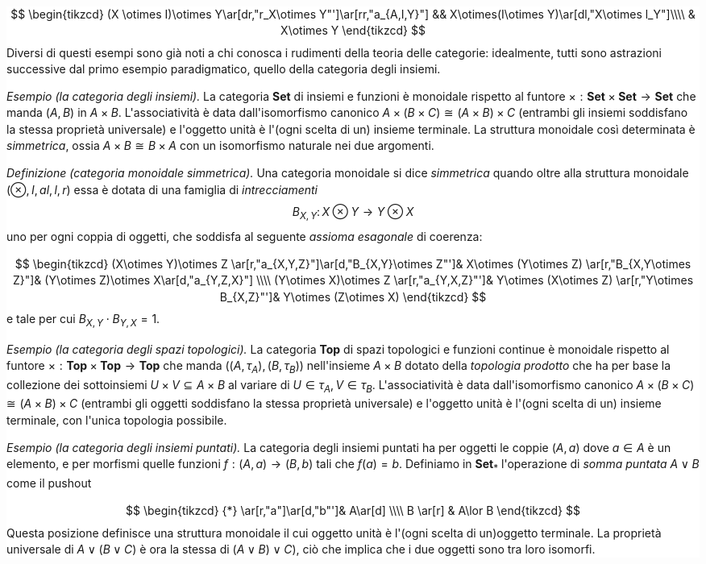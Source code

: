 $$
\begin{tikzcd}
(X \otimes I)\otimes Y\ar[dr,"r_X\otimes Y"']\ar[rr,"a_{A,I,Y}"] && X\otimes(I\otimes Y)\ar[dl,"X\otimes l_Y"]\\\\
& X\otimes Y
\end{tikzcd}
$$
Diversi di questi esempi sono già noti a chi conosca i rudimenti della teoria delle categorie: idealmente, tutti sono astrazioni successive dal primo esempio paradigmatico, quello della categoria degli insiemi.

*Esempio (la categoria degli insiemi).* La categoria $\mathbf{Set}$ di insiemi e funzioni è monoidale rispetto al funtore $\times : \mathbf{Set}\times\mathbf{Set}\to\mathbf{Set}$ che manda $(A,B)$ in $A\times B$. L'associatività è data dall'isomorfismo canonico $A\times(B\times C)\cong (A\times B)\times C$ (entrambi gli insiemi soddisfano la stessa proprietà universale) e l'oggetto unità è l'(ogni scelta di un) insieme terminale. La struttura monoidale così determinata è *simmetrica*, ossia $A\times B\cong B\times A$ con un isomorfismo naturale nei due argomenti.

*Definizione (categoria monoidale simmetrica).* Una categoria monoidale si dice *simmetrica* quando oltre alla struttura monoidale $(\otimes,I,al,l,r)$ essa è dotata di una famiglia di *intrecciamenti*
$$
B_{X,Y} \colon X \otimes Y \to Y \otimes X 
$$
uno per ogni coppia di oggetti, che soddisfa al seguente *assioma esagonale* di coerenza:

$$
\begin{tikzcd}
(X\otimes Y)\otimes Z \ar[r,"a_{X,Y,Z}"]\ar[d,"B_{X,Y}\otimes Z"']& X\otimes (Y\otimes Z) \ar[r,"B_{X,Y\otimes Z}"]& (Y\otimes Z)\otimes X\ar[d,"a_{Y,Z,X}"] \\\\
(Y\otimes X)\otimes Z \ar[r,"a_{Y,X,Z}"']& Y\otimes (X\otimes Z) \ar[r,"Y\otimes B_{X,Z}"']& Y\otimes (Z\otimes X)
\end{tikzcd}
$$
e tale per cui $B_{X,Y}\cdot B_{Y,X} = 1$.

*Esempio (la categoria degli spazi topologici).* La categoria $\mathbf{Top}$ di spazi topologici e funzioni continue è monoidale rispetto al funtore $\times : \mathbf{Top}\times\mathbf{Top}\to\mathbf{Top}$ che manda $((A,\tau_A),(B,\tau_B))$ nell'insieme $A\times B$ dotato della *topologia prodotto* che ha per base la collezione dei sottoinsiemi $U\times V\subseteq A\times B$ al variare di $U\in\tau_A,V\in\tau_B$. L'associatività è data dall'isomorfismo canonico $A\times(B\times C)\cong (A\times B)\times C$ (entrambi gli oggetti soddisfano la stessa proprietà universale) e l'oggetto unità è l'(ogni scelta di un) insieme terminale, con l'unica topologia possibile.

*Esempio (la categoria degli insiemi puntati).* La categoria degli insiemi puntati ha per oggetti le coppie $(A,a)$ dove $a\in A$ è un elemento, e per morfismi quelle funzioni $f : (A,a)\to (B,b)$ tali che $f(a)=b$. Definiamo in $\mathbf{Set}_*$ l'operazione di *somma puntata* $A\lor B$ come il pushout

$$
\begin{tikzcd}
{*} \ar[r,"a"]\ar[d,"b"']& A\ar[d] \\\\
B \ar[r] & A\lor B
\end{tikzcd}
$$
Questa posizione definisce una struttura monoidale il cui oggetto unità è l'(ogni scelta di un)oggetto terminale. La proprietà universale di $A\lor(B\lor C)$ è ora la stessa di $(A\lor B)\lor C)$, ciò che implica che i due oggetti sono tra loro isomorfi.
